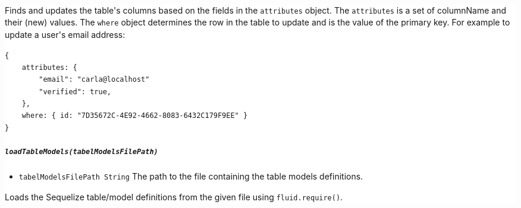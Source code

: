 Finds and updates the table's columns based on the fields in the `attributes`
object.  The `attributes` is a set of columnName and their (new) values.  The 
`where` object determines the row in the table to update and is the value of the
primary key.  For example to update a user's email address:

```
{
    attributes: {
        "email": "carla@localhost"
        "verified": true,
    },
    where: { id: "7D35672C-4E92-4662-8083-6432C179F9EE" }
}
```

##### `loadTableModels(tabelModelsFilePath)`
- `tabelModelsFilePath String` The path to the file containing the table
models definitions.

Loads the Sequelize table/model definitions from the given file using
`fluid.require()`.
